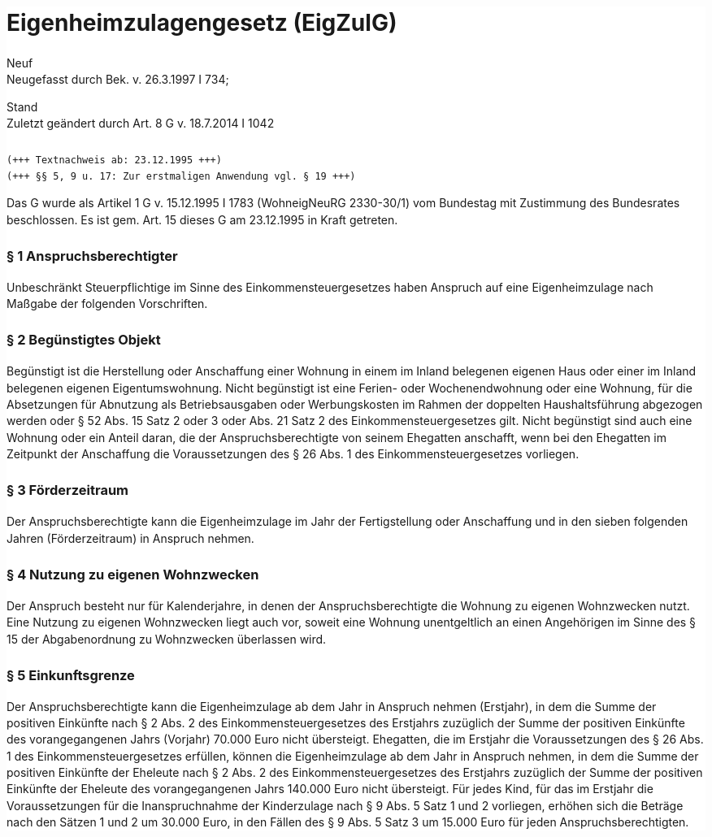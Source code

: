 Eigenheimzulagengesetz (EigZulG)
================================

Neuf  
Neugefasst durch Bek. v. 26.3.1997 I 734;

Stand  
Zuletzt geändert durch Art. 8 G v. 18.7.2014 I 1042

### 

```
(+++ Textnachweis ab: 23.12.1995 +++)
(+++ §§ 5, 9 u. 17: Zur erstmaligen Anwendung vgl. § 19 +++)
```

Das G wurde als Artikel 1 G v. 15.12.1995 I 1783 (WohneigNeuRG 2330-30/1) vom Bundestag mit Zustimmung des Bundesrates beschlossen. Es ist gem. Art. 15 dieses G am 23.12.1995 in Kraft getreten.

### § 1 Anspruchsberechtigter

Unbeschränkt Steuerpflichtige im Sinne des Einkommensteuergesetzes haben Anspruch auf eine Eigenheimzulage nach Maßgabe der folgenden Vorschriften.

### § 2 Begünstigtes Objekt

Begünstigt ist die Herstellung oder Anschaffung einer Wohnung in einem im Inland belegenen eigenen Haus oder einer im Inland belegenen eigenen Eigentumswohnung. Nicht begünstigt ist eine Ferien- oder Wochenendwohnung oder eine Wohnung, für die Absetzungen für Abnutzung als Betriebsausgaben oder Werbungskosten im Rahmen der doppelten Haushaltsführung abgezogen werden oder § 52 Abs. 15 Satz 2 oder 3 oder Abs. 21 Satz 2 des Einkommensteuergesetzes gilt. Nicht begünstigt sind auch eine Wohnung oder ein Anteil daran, die der Anspruchsberechtigte von seinem Ehegatten anschafft, wenn bei den Ehegatten im Zeitpunkt der Anschaffung die Voraussetzungen des § 26 Abs. 1 des Einkommensteuergesetzes vorliegen.

### § 3 Förderzeitraum

Der Anspruchsberechtigte kann die Eigenheimzulage im Jahr der Fertigstellung oder Anschaffung und in den sieben folgenden Jahren (Förderzeitraum) in Anspruch nehmen.

### § 4 Nutzung zu eigenen Wohnzwecken

Der Anspruch besteht nur für Kalenderjahre, in denen der Anspruchsberechtigte die Wohnung zu eigenen Wohnzwecken nutzt. Eine Nutzung zu eigenen Wohnzwecken liegt auch vor, soweit eine Wohnung unentgeltlich an einen Angehörigen im Sinne des § 15 der Abgabenordnung zu Wohnzwecken überlassen wird.

### § 5 Einkunftsgrenze

Der Anspruchsberechtigte kann die Eigenheimzulage ab dem Jahr in Anspruch nehmen (Erstjahr), in dem die Summe der positiven Einkünfte nach § 2 Abs. 2 des Einkommensteuergesetzes des Erstjahrs zuzüglich der Summe der positiven Einkünfte des vorangegangenen Jahrs (Vorjahr) 70.000 Euro nicht übersteigt. Ehegatten, die im Erstjahr die Voraussetzungen des § 26 Abs. 1 des Einkommensteuergesetzes erfüllen, können die Eigenheimzulage ab dem Jahr in Anspruch nehmen, in dem die Summe der positiven Einkünfte der Eheleute nach § 2 Abs. 2 des Einkommensteuergesetzes des Erstjahrs zuzüglich der Summe der positiven Einkünfte der Eheleute des vorangegangenen Jahrs 140.000 Euro nicht übersteigt. Für jedes Kind, für das im Erstjahr die Voraussetzungen für die Inanspruchnahme der Kinderzulage nach § 9 Abs. 5 Satz 1 und 2 vorliegen, erhöhen sich die Beträge nach den Sätzen 1 und 2 um 30.000 Euro, in den Fällen des § 9 Abs. 5 Satz 3 um 15.000 Euro für jeden Anspruchsberechtigten.

